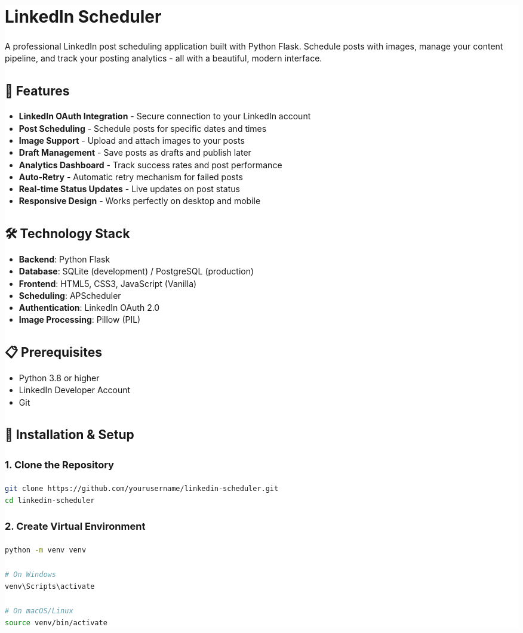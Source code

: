 # LinkedIn Scheduler

A professional LinkedIn post scheduling application built with Python Flask. Schedule posts with images, manage your content pipeline, and track your posting analytics - all with a beautiful, modern interface.

## 🚀 Features

- **LinkedIn OAuth Integration** - Secure connection to your LinkedIn account
- **Post Scheduling** - Schedule posts for specific dates and times
- **Image Support** - Upload and attach images to your posts
- **Draft Management** - Save posts as drafts and publish later
- **Analytics Dashboard** - Track success rates and post performance
- **Auto-Retry** - Automatic retry mechanism for failed posts
- **Real-time Status Updates** - Live updates on post status
- **Responsive Design** - Works perfectly on desktop and mobile

## 🛠️ Technology Stack

- **Backend**: Python Flask
- **Database**: SQLite (development) / PostgreSQL (production)
- **Frontend**: HTML5, CSS3, JavaScript (Vanilla)
- **Scheduling**: APScheduler
- **Authentication**: LinkedIn OAuth 2.0
- **Image Processing**: Pillow (PIL)

## 📋 Prerequisites

- Python 3.8 or higher
- LinkedIn Developer Account
- Git

## 🔧 Installation & Setup

### 1. Clone the Repository

```bash
git clone https://github.com/yourusername/linkedin-scheduler.git
cd linkedin-scheduler
```

### 2. Create Virtual Environment

```bash
python -m venv venv

# On Windows
venv\Scripts\activate

# On macOS/Linux
source venv/bin/activate
```
